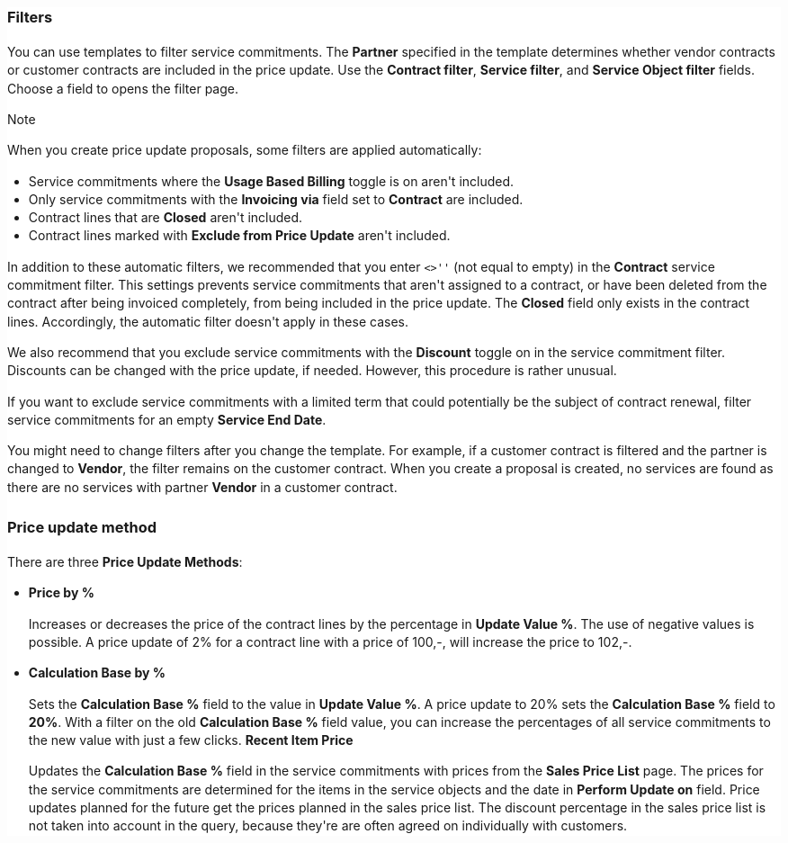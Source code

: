### Filters

You can use templates to filter service commitments. The **Partner** specified in the template determines whether vendor contracts or customer contracts are included in the price update. Use the **Contract filter**, **Service filter**, and **Service Object filter** fields. Choose a field to opens the filter page.

> [!NOTE]
> When you create price update proposals, some filters are applied automatically:
>
> * Service commitments where the **Usage Based Billing** toggle is on aren't included.
> * Only service commitments with the **Invoicing via** field set to **Contract** are included.
> * Contract lines that are **Closed** aren't included.
> * Contract lines marked with **Exclude from Price Update** aren't included.

In addition to these automatic filters, we recommended that you enter `<>''` (not equal to empty) in the **Contract** service commitment filter. This settings prevents service commitments that aren't assigned to a contract, or have been deleted from the contract after being invoiced completely, from being included in the price update. The **Closed** field only exists in the contract lines. Accordingly, the automatic filter doesn't apply in these cases.

We also recommend that you exclude service commitments with the **Discount** toggle on in the service commitment filter. Discounts can be changed with the price update, if needed. However, this procedure is rather unusual.

If you want to exclude service commitments with a limited term that could potentially be the subject of contract renewal, filter service commitments for an empty **Service End Date**.

You might need to change filters after you change the template. For example, if a customer contract is filtered and the partner is changed to **Vendor**, the filter remains on the customer contract. When you create a proposal is created, no services are found as there are no services with partner **Vendor** in a customer contract.

### Price update method

There are three **Price Update Methods**:

* **Price by %**

   Increases or decreases the price of the contract lines by the percentage in **Update Value %**. The use of negative values is possible. A price update of 2% for a contract line with a price of 100,-, will increase the price to 102,-.
* **Calculation Base by %**

   Sets the **Calculation Base %** field to the value in **Update Value %**. A price update to 20% sets the **Calculation Base %** field to **20%**. With a filter on the old **Calculation Base %** field value, you can increase the percentages of all service commitments to the new value with just a few clicks.
**Recent Item Price**

   Updates the **Calculation Base %** field in the service commitments with prices from the **Sales Price List** page. The prices for the service commitments are determined for the items in the service objects and the date in **Perform Update on** field. Price updates planned for the future get the prices planned in the sales price list. The discount percentage in the sales price list is not taken into account in the query, because they're are often agreed on individually with customers.
